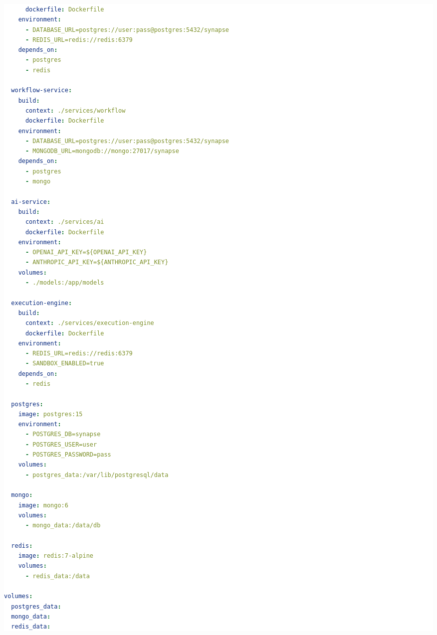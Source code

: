 ```yaml
      dockerfile: Dockerfile
    environment:
      - DATABASE_URL=postgres://user:pass@postgres:5432/synapse
      - REDIS_URL=redis://redis:6379
    depends_on:
      - postgres
      - redis

  workflow-service:
    build:
      context: ./services/workflow
      dockerfile: Dockerfile
    environment:
      - DATABASE_URL=postgres://user:pass@postgres:5432/synapse
      - MONGODB_URL=mongodb://mongo:27017/synapse
    depends_on:
      - postgres
      - mongo

  ai-service:
    build:
      context: ./services/ai
      dockerfile: Dockerfile
    environment:
      - OPENAI_API_KEY=${OPENAI_API_KEY}
      - ANTHROPIC_API_KEY=${ANTHROPIC_API_KEY}
    volumes:
      - ./models:/app/models

  execution-engine:
    build:
      context: ./services/execution-engine
      dockerfile: Dockerfile
    environment:
      - REDIS_URL=redis://redis:6379
      - SANDBOX_ENABLED=true
    depends_on:
      - redis

  postgres:
    image: postgres:15
    environment:
      - POSTGRES_DB=synapse
      - POSTGRES_USER=user
      - POSTGRES_PASSWORD=pass
    volumes:
      - postgres_data:/var/lib/postgresql/data

  mongo:
    image: mongo:6
    volumes:
      - mongo_data:/data/db

  redis:
    image: redis:7-alpine
    volumes:
      - redis_data:/data

volumes:
  postgres_data:
  mongo_data:
  redis_data:
```